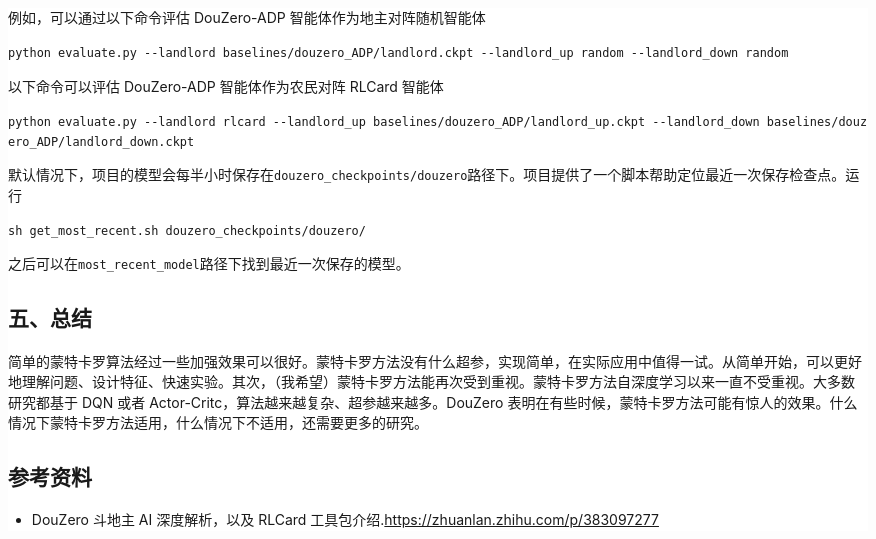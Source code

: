 例如，可以通过以下命令评估 DouZero-ADP 智能体作为地主对阵随机智能体

```
python evaluate.py --landlord baselines/douzero_ADP/landlord.ckpt --landlord_up random --landlord_down random
```

以下命令可以评估 DouZero-ADP 智能体作为农民对阵 RLCard 智能体

```
python evaluate.py --landlord rlcard --landlord_up baselines/douzero_ADP/landlord_up.ckpt --landlord_down baselines/douzero_ADP/landlord_down.ckpt
```

默认情况下，项目的模型会每半小时保存在`douzero_checkpoints/douzero`路径下。项目提供了一个脚本帮助定位最近一次保存检查点。运行

```
sh get_most_recent.sh douzero_checkpoints/douzero/
```

之后可以在`most_recent_model`路径下找到最近一次保存的模型。

## 五、总结

简单的蒙特卡罗算法经过一些加强效果可以很好。蒙特卡罗方法没有什么超参，实现简单，在实际应用中值得一试。从简单开始，可以更好地理解问题、设计特征、快速实验。其次，（我希望）蒙特卡罗方法能再次受到重视。蒙特卡罗方法自深度学习以来一直不受重视。大多数研究都基于 DQN 或者 Actor-Critc，算法越来越复杂、超参越来越多。DouZero 表明在有些时候，蒙特卡罗方法可能有惊人的效果。什么情况下蒙特卡罗方法适用，什么情况下不适用，还需要更多的研究。

## 参考资料

- DouZero 斗地主 AI 深度解析，以及 RLCard 工具包介绍.https://zhuanlan.zhihu.com/p/383097277
